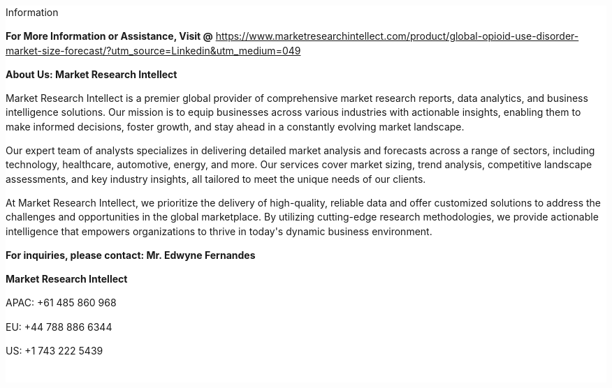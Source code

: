 Information</li></ul></div><div class="article-main__content" data-test-id="publishing-text-block"><p><span class="font-[700]"><strong>For More Information or Assistance, Visit @</strong>&nbsp;<a href="https://www.marketresearchintellect.com/product/global-opioid-use-disorder-market-size-forecast/?utm_source=Linkedin&utm_medium=049">https://www.marketresearchintellect.com/product/global-opioid-use-disorder-market-size-forecast/?utm_source=Linkedin&utm_medium=049</a></span></p><p><strong>About Us: Market Research Intellect</strong></p><p>Market Research Intellect is a premier global provider of comprehensive market research reports, data analytics, and business intelligence solutions. Our mission is to equip businesses across various industries with actionable insights, enabling them to make informed decisions, foster growth, and stay ahead in a constantly evolving market landscape.</p><p>Our expert team of analysts specializes in delivering detailed market analysis and forecasts across a range of sectors, including technology, healthcare, automotive, energy, and more. Our services cover market sizing, trend analysis, competitive landscape assessments, and key industry insights, all tailored to meet the unique needs of our clients.</p><p>At Market Research Intellect, we prioritize the delivery of high-quality, reliable data and offer customized solutions to address the challenges and opportunities in the global marketplace. By utilizing cutting-edge research methodologies, we provide actionable intelligence that empowers organizations to thrive in today's dynamic business environment.</p><p><strong>For inquiries, please contact: Mr. Edwyne Fernandes</strong></p><p><strong>Market Research Intellect</strong></p><p>APAC: +61 485 860 968</p><p>EU: +44 788 886 6344</p><p>US: +1 743 222 5439</p></div><div class="article-main__content" data-test-id="publishing-text-block">&nbsp;</div>

